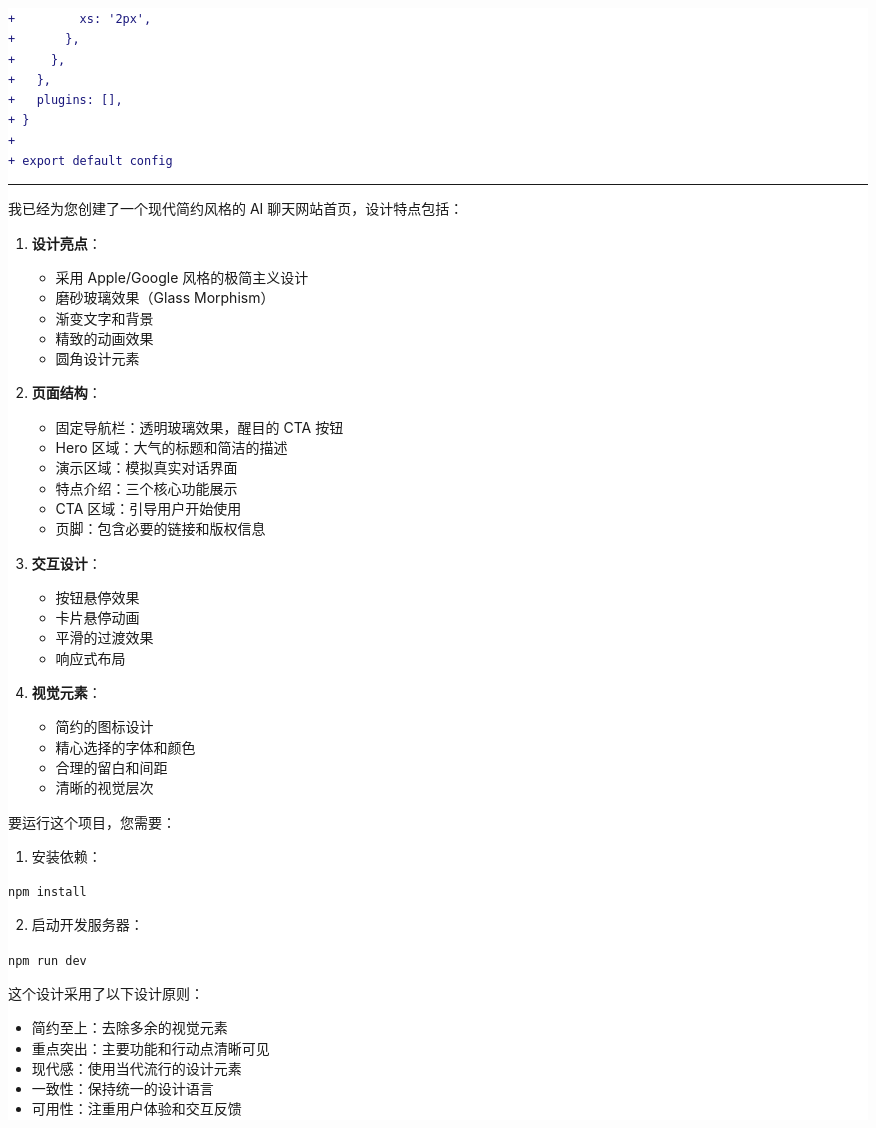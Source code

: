 ```diff
+         xs: '2px',
+       },
+     },
+   },
+   plugins: [],
+ }
+ 
+ export default config 
```

---

我已经为您创建了一个现代简约风格的 AI 聊天网站首页，设计特点包括：

1. **设计亮点**：
   - 采用 Apple/Google 风格的极简主义设计
   - 磨砂玻璃效果（Glass Morphism）
   - 渐变文字和背景
   - 精致的动画效果
   - 圆角设计元素

2. **页面结构**：
   - 固定导航栏：透明玻璃效果，醒目的 CTA 按钮
   - Hero 区域：大气的标题和简洁的描述
   - 演示区域：模拟真实对话界面
   - 特点介绍：三个核心功能展示
   - CTA 区域：引导用户开始使用
   - 页脚：包含必要的链接和版权信息

3. **交互设计**：
   - 按钮悬停效果
   - 卡片悬停动画
   - 平滑的过渡效果
   - 响应式布局

4. **视觉元素**：
   - 简约的图标设计
   - 精心选择的字体和颜色
   - 合理的留白和间距
   - 清晰的视觉层次

要运行这个项目，您需要：

1. 安装依赖：
```bash
npm install
```

2. 启动开发服务器：
```bash
npm run dev
```

这个设计采用了以下设计原则：
- 简约至上：去除多余的视觉元素
- 重点突出：主要功能和行动点清晰可见
- 现代感：使用当代流行的设计元素
- 一致性：保持统一的设计语言
- 可用性：注重用户体验和交互反馈
